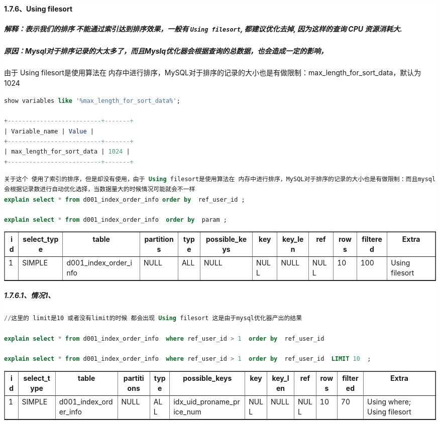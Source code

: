 


#### 1.7.6、Using filesort 

##### 解释：表示我们的排序 不能通过索引达到排序效果，一般有 `Using filesort`, 都建议优化去掉, 因为这样的查询 CPU 资源消耗大.

##### 原因：Mysql对于排序记录的大太多了，而且Myslq优化器会根据查询的总数据，也会造成一定的影响，

由于 Using filesort是使用算法在 内存中进行排序，MySQL对于排序的记录的大小也是有做限制：max_length_for_sort_data，默认为1024

```sql
show variables like '%max_length_for_sort_data%';

+--------------------------+-------+
| Variable_name | Value |
+--------------------------+-------+
| max_length_for_sort_data | 1024 |
+--------------------------+-------+

```

```sql
关于这个 使用了索引的排序，但是却没有使用，由于 Using filesort是使用算法在 内存中进行排序，MySQL对于排序的记录的大小也是有做限制：而且mysql会根据记录数进行自动优化选择，当数据量大的时候情况可能就会不一样
explain select * from d001_index_order_info order by  ref_user_id ;

explain select * from d001_index_order_info  order by  param ;

```


<table border="1" style="border-collapse:collapse">
<tr><th>id</th><th>select_type</th><th>table</th><th>partitions</th><th>type</th><th>possible_keys</th><th>key</th><th>key_len</th><th>ref</th><th>rows</th><th>filtered</th><th>Extra</th></tr>
<tr><td>1</td><td>SIMPLE</td><td>d001_index_order_info</td><td>NULL</td><td>ALL</td><td>NULL</td><td>NULL</td><td>NULL</td><td>NULL</td><td>10</td><td>100</td><td>Using filesort</td></tr></table>





##### 1.7.6.1、情况1、

```sql
//这里的 limit是10 或者没有limit的时候 都会出现 Using filesort 这是由于mysql优化器产出的结果

explain select * from d001_index_order_info  where ref_user_id > 1  order by  ref_user_id 

explain select * from d001_index_order_info  where ref_user_id > 1  order by  ref_user_id  LIMIT 10  ;


```


<table border="1" style="border-collapse:collapse">
<tr><th>id</th><th>select_type</th><th>table</th><th>partitions</th><th>type</th><th>possible_keys</th><th>key</th><th>key_len</th><th>ref</th><th>rows</th><th>filtered</th><th>Extra</th></tr>
<tr><td>1</td><td>SIMPLE</td><td>d001_index_order_info</td><td>NULL</td><td>ALL</td><td>idx_uid_proname_price_num</td><td>NULL</td><td>NULL</td><td>NULL</td><td>10</td><td>70</td><td>Using where; Using filesort</td></tr></table>
